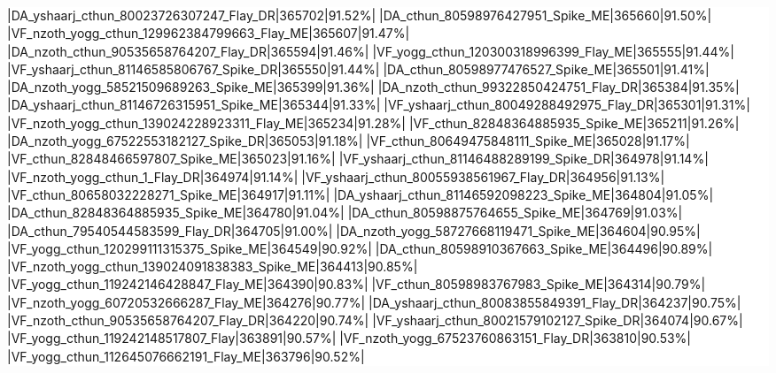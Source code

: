 |DA_yshaarj_cthun_80023726307247_Flay_DR|365702|91.52%|
|DA_cthun_80598976427951_Spike_ME|365660|91.50%|
|VF_nzoth_yogg_cthun_129962384799663_Flay_ME|365607|91.47%|
|DA_nzoth_cthun_90535658764207_Flay_DR|365594|91.46%|
|VF_yogg_cthun_120300318996399_Flay_ME|365555|91.44%|
|VF_yshaarj_cthun_81146585806767_Spike_DR|365550|91.44%|
|DA_cthun_80598977476527_Spike_ME|365501|91.41%|
|DA_nzoth_yogg_58521509689263_Spike_ME|365399|91.36%|
|DA_nzoth_cthun_99322850424751_Flay_DR|365384|91.35%|
|DA_yshaarj_cthun_81146726315951_Spike_ME|365344|91.33%|
|VF_yshaarj_cthun_80049288492975_Flay_DR|365301|91.31%|
|VF_nzoth_yogg_cthun_139024228923311_Flay_ME|365234|91.28%|
|VF_cthun_82848364885935_Spike_ME|365211|91.26%|
|DA_nzoth_yogg_67522553182127_Spike_DR|365053|91.18%|
|VF_cthun_80649475848111_Spike_ME|365028|91.17%|
|VF_cthun_82848466597807_Spike_ME|365023|91.16%|
|VF_yshaarj_cthun_81146488289199_Spike_DR|364978|91.14%|
|VF_nzoth_yogg_cthun_1_Flay_DR|364974|91.14%|
|VF_yshaarj_cthun_80055938561967_Flay_DR|364956|91.13%|
|VF_cthun_80658032228271_Spike_ME|364917|91.11%|
|DA_yshaarj_cthun_81146592098223_Spike_ME|364804|91.05%|
|DA_cthun_82848364885935_Spike_ME|364780|91.04%|
|DA_cthun_80598875764655_Spike_ME|364769|91.03%|
|DA_cthun_79540544583599_Flay_DR|364705|91.00%|
|DA_nzoth_yogg_58727668119471_Spike_ME|364604|90.95%|
|VF_yogg_cthun_120299111315375_Spike_ME|364549|90.92%|
|DA_cthun_80598910367663_Spike_ME|364496|90.89%|
|VF_nzoth_yogg_cthun_139024091838383_Spike_ME|364413|90.85%|
|VF_yogg_cthun_119242146428847_Flay_ME|364390|90.83%|
|VF_cthun_80598983767983_Spike_ME|364314|90.79%|
|VF_nzoth_yogg_60720532666287_Flay_ME|364276|90.77%|
|DA_yshaarj_cthun_80083855849391_Flay_DR|364237|90.75%|
|VF_nzoth_cthun_90535658764207_Flay_DR|364220|90.74%|
|VF_yshaarj_cthun_80021579102127_Spike_DR|364074|90.67%|
|VF_yogg_cthun_119242148517807_Flay|363891|90.57%|
|VF_nzoth_yogg_67523760863151_Flay_DR|363810|90.53%|
|VF_yogg_cthun_112645076662191_Flay_ME|363796|90.52%|